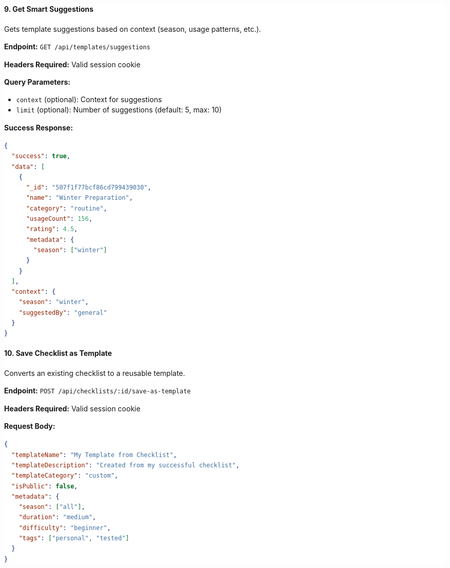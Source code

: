 #### 9. Get Smart Suggestions
Gets template suggestions based on context (season, usage patterns, etc.).

**Endpoint:** `GET /api/templates/suggestions`

**Headers Required:** Valid session cookie

**Query Parameters:**
- `context` (optional): Context for suggestions
- `limit` (optional): Number of suggestions (default: 5, max: 10)

**Success Response:**
```json
{
  "success": true,
  "data": [
    {
      "_id": "507f1f77bcf86cd799439030",
      "name": "Winter Preparation",
      "category": "routine",
      "usageCount": 156,
      "rating": 4.5,
      "metadata": {
        "season": ["winter"]
      }
    }
  ],
  "context": {
    "season": "winter",
    "suggestedBy": "general"
  }
}
```

#### 10. Save Checklist as Template
Converts an existing checklist to a reusable template.

**Endpoint:** `POST /api/checklists/:id/save-as-template`

**Headers Required:** Valid session cookie

**Request Body:**
```json
{
  "templateName": "My Template from Checklist",
  "templateDescription": "Created from my successful checklist",
  "templateCategory": "custom",
  "isPublic": false,
  "metadata": {
    "season": ["all"],
    "duration": "medium",
    "difficulty": "beginner",
    "tags": ["personal", "tested"]
  }
}
```
